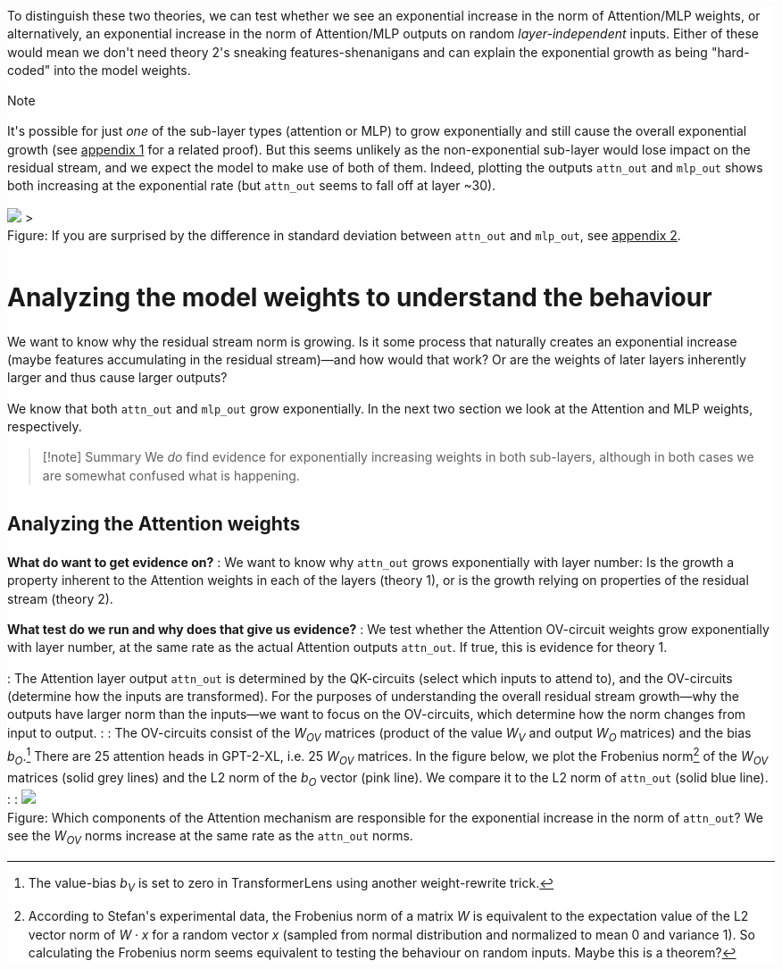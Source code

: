 To distinguish these two theories, we can test whether we see an exponential increase in the norm of Attention/MLP weights, or alternatively, an exponential increase in the norm of Attention/MLP outputs on random _layer-independent_ inputs. Either of these would mean we don't need theory 2's sneaking features-shenanigans and can explain the exponential growth as being "hard-coded" into the model weights.

> [!note]
> It's possible for just _one_ of the sub-layer types (attention or MLP) to grow exponentially and still cause the overall exponential growth (see [appendix 1](#appendix-1-attention-mlp-contribution-norms-must-exceed-block-over-block-norm-growth-rate) for a related proof). But this seems unlikely as the non-exponential sub-layer would lose impact on the residual stream, and we expect the model to make use of both of them. Indeed, plotting the outputs `attn_out` and `mlp_out` shows both increasing at the exponential rate (but `attn_out` seems to fall off at layer ~30).
>
> ![](https://assets.turntrout.com/static/images/posts/r13rgvwjn62uuxfobvmd.avif) > <br/>Figure: If you are surprised by the difference in standard deviation between `attn_out` and `mlp_out`, see [appendix 2](#appendix-2-explaining-the-difference-between-attn_out-and-mlp_out).

# Analyzing the model weights to understand the behaviour

We want to know why the residual stream norm is growing. Is it some process that naturally creates an exponential increase (maybe features accumulating in the residual stream)—and how would that work? Or are the weights of later layers inherently larger and thus cause larger outputs?

We know that both `attn_out` and `mlp_out` grow exponentially. In the next two section we look at the Attention and MLP weights, respectively.

> [!note] Summary
> We _do_ find evidence for exponentially increasing weights in both sub-layers, although in both cases we are somewhat confused what is happening.

## Analyzing the Attention weights

**What do want to get evidence on?**
: We want to know why `attn_out` grows exponentially with layer number: Is the growth a property inherent to the Attention weights in each of the layers (theory 1), or is the growth relying on properties of the residual stream (theory 2).

**What test do we run and why does that give us evidence?**
: We test whether the Attention OV-circuit weights grow exponentially with layer number, at the same rate as the actual Attention outputs `attn_out`. If true, this is evidence for theory 1.

: The Attention layer output `attn_out` is determined by the QK-circuits (select which inputs to attend to), and the OV-circuits (determine how the inputs are transformed). For the purposes of understanding the overall residual stream growth—why the outputs have larger norm than the inputs—we want to focus on the OV-circuits, which determine how the norm changes from input to output.
:
: The OV-circuits consist of the $W_{OV}$ matrices (product of the value $W_V$ and output $W_O$ matrices) and the bias $b_O$.[^4] There are 25 attention heads in GPT-2-XL, i.e. 25 $W_{OV}$ matrices. In the figure below, we plot the Frobenius norm[^5] of the $W_{OV}$ matrices (solid grey lines) and the L2 norm of the $b_O$ vector (pink line). We compare it to the L2 norm of `attn_out` (solid blue line).
:
: ![](https://assets.turntrout.com/static/images/posts/z3q2r6bcqrnahcdvhz76.avif)
<br/>Figure: Which components of the Attention mechanism are responsible for the exponential increase in the norm of `attn_out`? We see the $W_{OV}$ norms increase at the same rate as the `attn_out` norms.


[^2]: According to [the model card](https://huggingface.co/EleutherAI/pythia-12b-v0), the Pythia models have "exactly the same" architectures as their OPT counterparts.
[^4]: The value-bias $b_V$ is set to zero in TransformerLens using another weight-rewrite trick.
[^5]: According to Stefan's experimental data, the Frobenius norm of a matrix $W$ is equivalent to the expectation value of the L2 vector norm of $W\cdot x$ for a random vector $x$ (sampled from normal distribution and normalized to mean 0 and variance 1). So calculating the Frobenius norm seems equivalent to testing the behaviour on random inputs. Maybe this is a theorem?
[^6]: If GPT-2 is [using weight decay](https://nostalgebraist.tumblr.com/post/642136680709652480/gpt2s-weight-decay), then the model learning exponentially large weights is a strong sign that this exponential scaling is _really necessary for something else loss-relevant._ Apparently the model is taking an exponential loss hit in order to implement these increasing weight norms. Edited after posting: Apparently LN parameters are not, in general, weight-decayed.
[^7]: Possible reasons for this discrepancy: (i) We do not take the attention pattern into account. The attention could give above-average weight to the BOS token whose OV-circuit output may be smaller. (ii) We measured the output norm for a random Gaussian input which may be a bad model for the residual stream.
[^8]: Seeing the exponential growth ($\propto$ `mlp_out`) here would not be necessary but would be sufficient as evidence for theory 1 and against theory 2. This is because random vectors might qualitatively differ from typical residual stream activations and not reproduce the typical behaviour. If they _do_ however reproduce the `mlp_out` scaling, this is unlikely to be coincidence.
[^9]: Note that we used TransformerLens to test all models, which (by default) does a couple of weight-rewriting tricks (such as `fold_ln`, `center_writing_weights`) that do _not_ change the model output, but _might_ affect the regularization.
[^10]: Randomly resampled `resid_mid` activations, taken from positions 1 to 6 to avoid BOS and padding tokens.